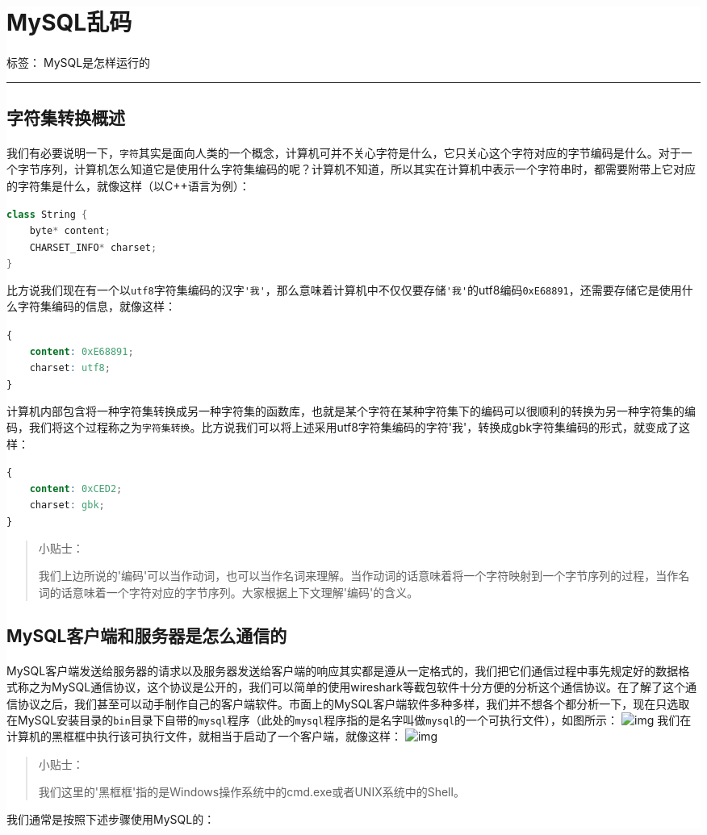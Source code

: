 # MySQL乱码

标签： MySQL是怎样运行的

------

## 字符集转换概述

我们有必要说明一下，`字符`其实是面向人类的一个概念，计算机可并不关心字符是什么，它只关心这个字符对应的字节编码是什么。对于一个字节序列，计算机怎么知道它是使用什么字符集编码的呢？计算机不知道，所以其实在计算机中表示一个字符串时，都需要附带上它对应的字符集是什么，就像这样（以C++语言为例）：

```C++
class String {
    byte* content;
    CHARSET_INFO* charset;
}
```

比方说我们现在有一个以`utf8`字符集编码的汉字`'我'`，那么意味着计算机中不仅仅要存储`'我'`的utf8编码`0xE68891`，还需要存储它是使用什么字符集编码的信息，就像这样：

```css
{
    content: 0xE68891;
    charset: utf8;
}
```

计算机内部包含将一种字符集转换成另一种字符集的函数库，也就是某个字符在某种字符集下的编码可以很顺利的转换为另一种字符集的编码，我们将这个过程称之为`字符集转换`。比方说我们可以将上述采用utf8字符集编码的字符'我'，转换成gbk字符集编码的形式，就变成了这样：

```css
{
    content: 0xCED2;
    charset: gbk;
}
```

> 小贴士：
>
> 我们上边所说的'编码'可以当作动词，也可以当作名词来理解。当作动词的话意味着将一个字符映射到一个字节序列的过程，当作名词的话意味着一个字符对应的字节序列。大家根据上下文理解'编码'的含义。

## MySQL客户端和服务器是怎么通信的

MySQL客户端发送给服务器的请求以及服务器发送给客户端的响应其实都是遵从一定格式的，我们把它们通信过程中事先规定好的数据格式称之为MySQL通信协议，这个协议是公开的，我们可以简单的使用wireshark等截包软件十分方便的分析这个通信协议。在了解了这个通信协议之后，我们甚至可以动手制作自己的客户端软件。市面上的MySQL客户端软件多种多样，我们并不想各个都分析一下，现在只选取在MySQL安装目录的`bin`目录下自带的`mysql`程序（此处的`mysql`程序指的是名字叫做`mysql`的一个可执行文件），如图所示： ![img](https://typora-imagehost-1308499275.cos.ap-shanghai.myqcloud.com/2022-8/202208222054842.webp) 我们在计算机的黑框框中执行该可执行文件，就相当于启动了一个客户端，就像这样： ![img](https://typora-imagehost-1308499275.cos.ap-shanghai.myqcloud.com/2022-8/202208222054854.webp)

> 小贴士：
>
> 我们这里的'黑框框'指的是Windows操作系统中的cmd.exe或者UNIX系统中的Shell。

我们通常是按照下述步骤使用MySQL的：
